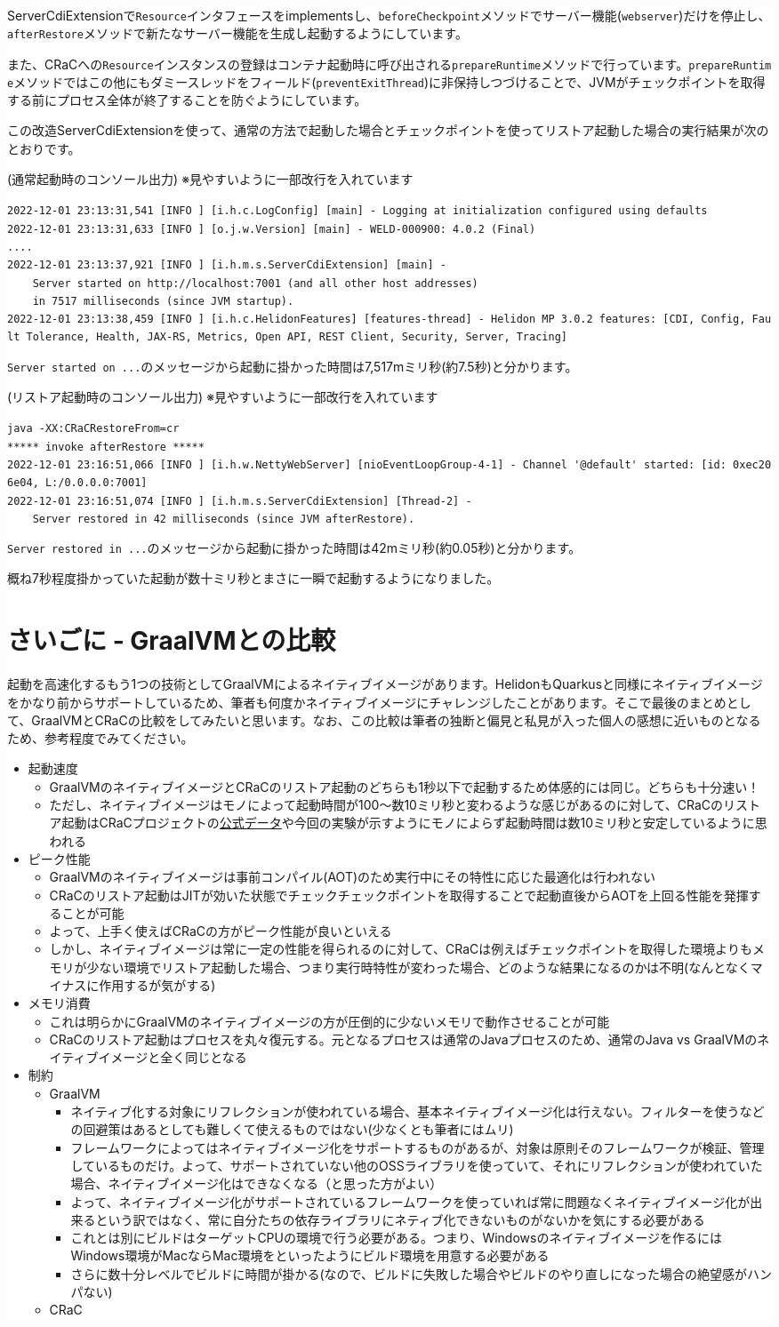 
ServerCdiExtensionで`Resource`インタフェースをimplementsし、`beforeCheckpoint`メソッドでサーバー機能(`webserver`)だけを停止し、`afterRestore`メソッドで新たなサーバー機能を生成し起動するようにしています。

また、CRaCへの`Resource`インスタンスの登録はコンテナ起動時に呼び出される`prepareRuntime`メソッドで行っています。`prepareRuntime`メソッドではこの他にもダミースレッドをフィールド(`preventExitThread`)に非保持しつづけることで、JVMがチェックポイントを取得する前にプロセス全体が終了することを防ぐようにしています。

この改造ServerCdiExtensionを使って、通常の方法で起動した場合とチェックポイントを使ってリストア起動した場合の実行結果が次のとおりです。

(通常起動時のコンソール出力) ※見やすいように一部改行を入れています
```shell
2022-12-01 23:13:31,541 [INFO ] [i.h.c.LogConfig] [main] - Logging at initialization configured using defaults
2022-12-01 23:13:31,633 [INFO ] [o.j.w.Version] [main] - WELD-000900: 4.0.2 (Final)
....
2022-12-01 23:13:37,921 [INFO ] [i.h.m.s.ServerCdiExtension] [main] - 
    Server started on http://localhost:7001 (and all other host addresses) 
    in 7517 milliseconds (since JVM startup).
2022-12-01 23:13:38,459 [INFO ] [i.h.c.HelidonFeatures] [features-thread] - Helidon MP 3.0.2 features: [CDI, Config, Fault Tolerance, Health, JAX-RS, Metrics, Open API, REST Client, Security, Server, Tracing]
```
`Server started on ...`のメッセージから起動に掛かった時間は7,517mミリ秒(約7.5秒)と分かります。

(リストア起動時のコンソール出力) ※見やすいように一部改行を入れています
```shell
java -XX:CRaCRestoreFrom=cr
***** invoke afterRestore *****
2022-12-01 23:16:51,066 [INFO ] [i.h.w.NettyWebServer] [nioEventLoopGroup-4-1] - Channel '@default' started: [id: 0xec206e04, L:/0.0.0.0:7001]
2022-12-01 23:16:51,074 [INFO ] [i.h.m.s.ServerCdiExtension] [Thread-2] - 
    Server restored in 42 milliseconds (since JVM afterRestore).
```
`Server restored in ...`のメッセージから起動に掛かった時間は42mミリ秒(約0.05秒)と分かります。

概ね7秒程度掛かっていた起動が数十ミリ秒とまさに一瞬で起動するようになりました。

# さいごに - GraalVMとの比較
起動を高速化するもう1つの技術としてGraalVMによるネイティブイメージがあります。HelidonもQuarkusと同様にネイティブイメージをかなり前からサポートしているため、筆者も何度かネイティブイメージにチャレンジしたことがあります。そこで最後のまとめとして、GraalVMとCRaCの比較をしてみたいと思います。なお、この比較は筆者の独断と偏見と私見が入った個人の感想に近いものとなるため、参考程度でみてください。

- 起動速度
  - GraalVMのネイティブイメージとCRaCのリストア起動のどちらも1秒以下で起動するため体感的には同じ。どちらも十分速い！
  - ただし、ネイティブイメージはモノによって起動時間が100～数10ミリ秒と変わるような感じがあるのに対して、CRaCのリストア起動はCRaCプロジェクトの[公式データ](https://raw.githubusercontent.com/CRaC/docs/master/startup.png)や今回の実験が示すようにモノによらず起動時間は数10ミリ秒と安定しているように思われる
- ピーク性能
  - GraalVMのネイティブイメージは事前コンパイル(AOT)のため実行中にその特性に応じた最適化は行われない
  - CRaCのリストア起動はJITが効いた状態でチェックチェックポイントを取得することで起動直後からAOTを上回る性能を発揮することが可能
  - よって、上手く使えばCRaCの方がピーク性能が良いといえる
  - しかし、ネイティブイメージは常に一定の性能を得られるのに対して、CRaCは例えばチェックポイントを取得した環境よりもメモリが少ない環境でリストア起動した場合、つまり実行時特性が変わった場合、どのような結果になるのかは不明(なんとなくマイナスに作用するが気がする)
- メモリ消費
  - これは明らかにGraalVMのネイティブイメージの方が圧倒的に少ないメモリで動作させることが可能
  - CRaCのリストア起動はプロセスを丸々復元する。元となるプロセスは通常のJavaプロセスのため、通常のJava vs GraalVMのネイティブイメージと全く同じとなる
- 制約
  - GraalVM
    - ネイティブ化する対象にリフレクションが使われている場合、基本ネイティブイメージ化は行えない。フィルターを使うなどの回避策はあるとしても難しくて使えるものではない(少なくとも筆者にはムリ)
    - フレームワークによってはネイティブイメージ化をサポートするものがあるが、対象は原則そのフレームワークが検証、管理しているものだけ。よって、サポートされていない他のOSSライブラリを使っていて、それにリフレクションが使われていた場合、ネイティブイメージ化はできなくなる（と思った方がよい）
    - よって、ネイティブイメージ化がサポートされているフレームワークを使っていれば常に問題なくネイティブイメージ化が出来るという訳ではなく、常に自分たちの依存ライブラリにネティブ化できないものがないかを気にする必要がある
    - これとは別にビルドはターゲットCPUの環境で行う必要がある。つまり、Windowsのネイティブイメージを作るにはWindows環境がMacならMac環境をといったようにビルド環境を用意する必要がある
    - さらに数十分レベルでビルドに時間が掛かる(なので、ビルドに失敗した場合やビルドのやり直しになった場合の絶望感がハンパない)
  - CRaC

[^1]: 起動直後はコードを逐次解釈していくインタープリタ方式でJavaは動作しますが、高頻度で行われるコードは適宜JITコンパイラによりネイティブコードに変換され、処理が高速化していきます。このようにJITコンパイラによりコードが最適化された状態をよく「JITが効いた状態」や「JITが掛かった状態」などといいます（もしかしたら筆者の周りだけかも知れませんが、、）
[^2]: CRaCのコンテキストでは任意のある時点のプロセスイメージを指します
[^3]: JavaプロセスにCheckpointイベントを送ると、Hyper-V + Docker Desktop上ではなぜか一緒にRestoreイベントも動いてしまい期待どおりに動作しませんでした。しかしこれと全く同じランタイム(jar)をAmazon Linux 2(EC2)のDockerに持って行くと問題なく動いたので、このことからの推測となります。